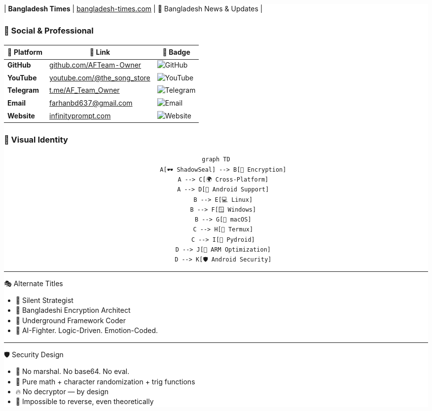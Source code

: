 | **Bangladesh Times** | [bangladesh-times.com](https://bangladesh-times.com) | 📰 Bangladesh News & Updates |

</div>

### 📱 Social & Professional
<div align="center">
  
| 🎯 **Platform** | 🔗 **Link** | 🎨 **Badge** |
|-----------------|-------------|--------------|
| **GitHub** | [github.com/AFTeam-Owner](https://github.com/AFTeam-Owner) | ![GitHub](https://img.shields.io/badge/GitHub-181717?style=for-the-badge&logo=github&logoColor=white) |
| **YouTube** | [youtube.com/@the_song_store](https://youtube.com/@the_song_store) | ![YouTube](https://img.shields.io/badge/YouTube-FF0000?style=for-the-badge&logo=youtube&logoColor=white) |
| **Telegram** | [t.me/AF_Team_Owner](https://t.me/AF_Team_Owner) | ![Telegram](https://img.shields.io/badge/Telegram-2CA5E0?style=for-the-badge&logo=telegram&logoColor=white) |
| **Email** | farhanbd637@gmail.com | ![Email](https://img.shields.io/badge/Email-D14836?style=for-the-badge&logo=gmail&logoColor=white) |
| **Website** | [infinityprompt.com](https://infinityprompt.com) | ![Website](https://img.shields.io/badge/Website-4285F4?style=for-the-badge&logo=google-chrome&logoColor=white) |

</div>

### 🎨 Visual Identity
<div align="center">
  
```mermaid
graph TD
    A[🕶️ ShadowSeal] --> B[🔐 Encryption]
    A --> C[🌍 Cross-Platform]
    A --> D[📱 Android Support]
    B --> E[💻 Linux]
    B --> F[🪟 Windows]
    B --> G[🍎 macOS]
    C --> H[📱 Termux]
    C --> I[🤖 Pydroid]
    D --> J[🔧 ARM Optimization]
    D --> K[🛡️ Android Security]
```

</div>

---

🎭 Alternate Titles

- 🔹 Silent Strategist  
- 🔹 Bangladeshi Encryption Architect  
- 🔹 Underground Framework Coder  
- 🔹 AI-Fighter. Logic-Driven. Emotion-Coded.

---

🛡️ Security Design

- 🔐 No marshal. No base64. No eval.
- 🧮 Pure math + character randomization + trig functions
- 🔥 No decryptor — by design
- 🧠 Impossible to reverse, even theoretically
